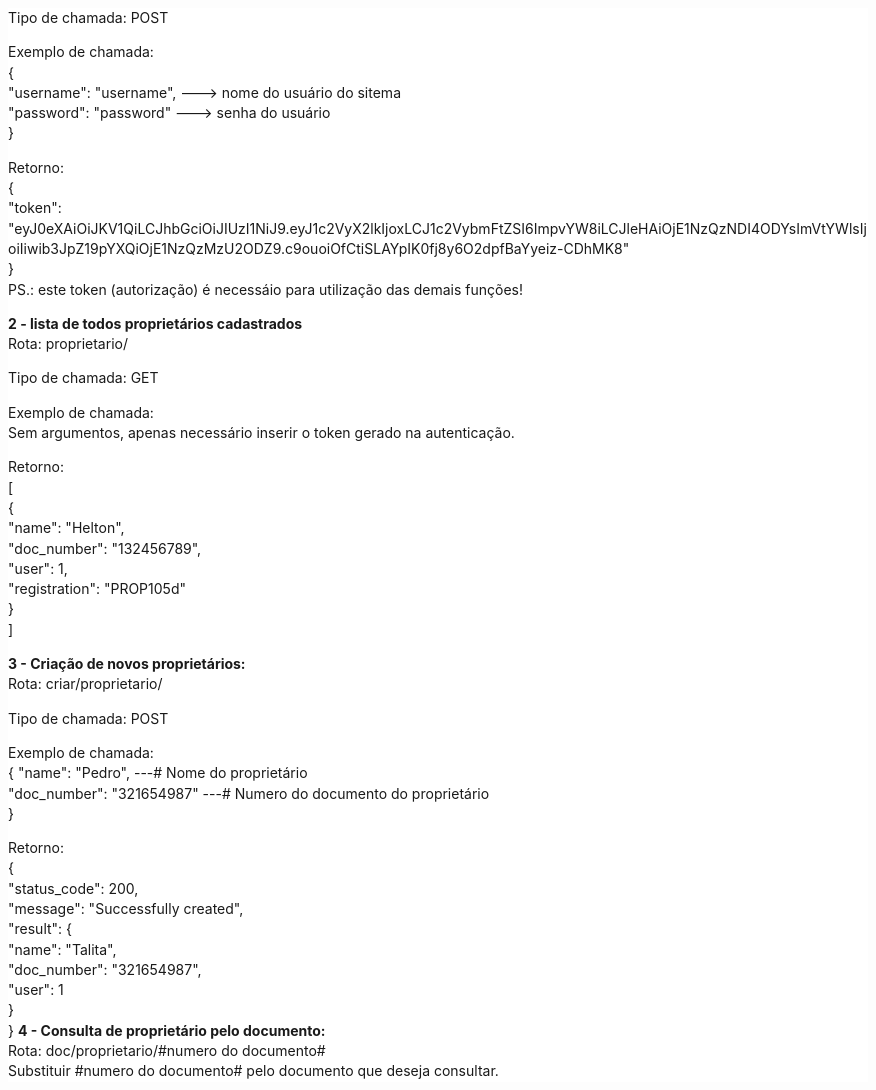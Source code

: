 Tipo de chamada: POST

Exemplo de chamada:<br />
{<br />
    "username": "username", ---> nome do usuário do sitema<br />
    "password": "password"  ---> senha do usuário<br />
}

Retorno:<br />
{<br />
    "token": "eyJ0eXAiOiJKV1QiLCJhbGciOiJIUzI1NiJ9.eyJ1c2VyX2lkIjoxLCJ1c2VybmFtZSI6ImpvYW8iLCJleHAiOjE1NzQzNDI4ODYsImVtYWlsIjoiIiwib3JpZ19pYXQiOjE1NzQzMzU2ODZ9.c9ouoiOfCtiSLAYpIK0fj8y6O2dpfBaYyeiz-CDhMK8"<br />
}<br />
PS.: este token (autorização) é necessáio para utilização das demais funções!

**2 - lista de todos proprietários cadastrados**<br />
Rota:  proprietario/

Tipo de chamada: GET

Exemplo de chamada:<br />
Sem argumentos, apenas necessário inserir o token gerado na autenticação.

Retorno:<br />
[<br />
    {<br />
        "name": "Helton",<br />
        "doc_number": "132456789",<br />
        "user": 1,<br />
        "registration": "PROP105d"<br />
    }<br />
]

**3 - Criação de novos proprietários:**<br />
Rota: criar/proprietario/

Tipo de chamada: POST

Exemplo de chamada:<br />
{
	"name": "Pedro",  ---# Nome do proprietário<br />
	"doc_number": "321654987" ---# Numero do documento do proprietário<br />
}

Retorno:<br />
{<br />
    "status_code": 200,<br />
    "message": "Successfully created",<br />
    "result": {<br />
        "name": "Talita",<br />
        "doc_number": "321654987",<br />
        "user": 1<br />
    }<br />
}
**4 - Consulta de proprietário pelo documento:**<br />
Rota: doc/proprietario/#numero do documento#<br />
Substituir #numero do documento# pelo documento que deseja consultar.
